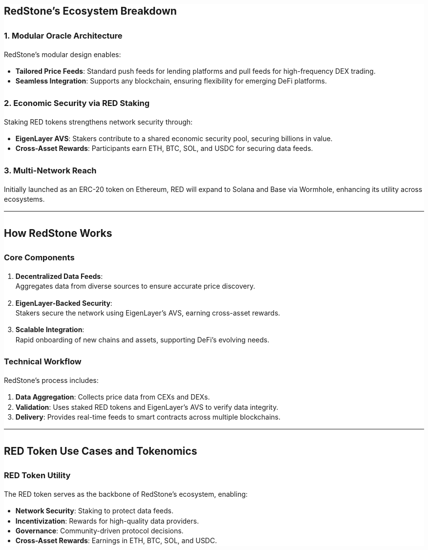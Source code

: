 
## RedStone’s Ecosystem Breakdown  

### 1. Modular Oracle Architecture  

RedStone’s modular design enables:  
- **Tailored Price Feeds**: Standard push feeds for lending platforms and pull feeds for high-frequency DEX trading.  
- **Seamless Integration**: Supports any blockchain, ensuring flexibility for emerging DeFi platforms.  

### 2. Economic Security via RED Staking  

Staking RED tokens strengthens network security through:  
- **EigenLayer AVS**: Stakers contribute to a shared economic security pool, securing billions in value.  
- **Cross-Asset Rewards**: Participants earn ETH, BTC, SOL, and USDC for securing data feeds.  

### 3. Multi-Network Reach  

Initially launched as an ERC-20 token on Ethereum, RED will expand to Solana and Base via Wormhole, enhancing its utility across ecosystems.  

---

## How RedStone Works  

### Core Components  

1. **Decentralized Data Feeds**:  
   Aggregates data from diverse sources to ensure accurate price discovery.  

2. **EigenLayer-Backed Security**:  
   Stakers secure the network using EigenLayer’s AVS, earning cross-asset rewards.  

3. **Scalable Integration**:  
   Rapid onboarding of new chains and assets, supporting DeFi’s evolving needs.  

### Technical Workflow  

RedStone’s process includes:  
1. **Data Aggregation**: Collects price data from CEXs and DEXs.  
2. **Validation**: Uses staked RED tokens and EigenLayer’s AVS to verify data integrity.  
3. **Delivery**: Provides real-time feeds to smart contracts across multiple blockchains.  

---

## RED Token Use Cases and Tokenomics  

### RED Token Utility  

The RED token serves as the backbone of RedStone’s ecosystem, enabling:  
- **Network Security**: Staking to protect data feeds.  
- **Incentivization**: Rewards for high-quality data providers.  
- **Governance**: Community-driven protocol decisions.  
- **Cross-Asset Rewards**: Earnings in ETH, BTC, SOL, and USDC.  
